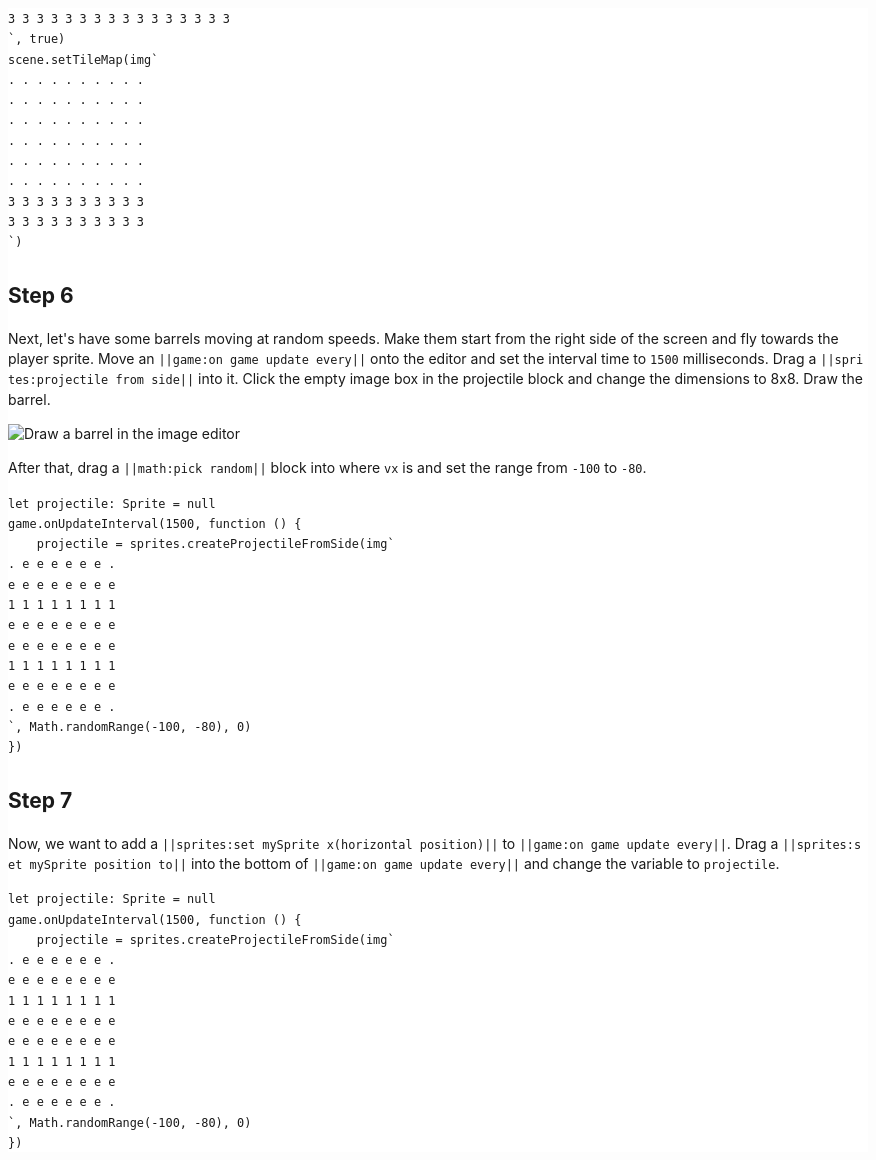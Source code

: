 ```blocks
3 3 3 3 3 3 3 3 3 3 3 3 3 3 3 3 
`, true)
scene.setTileMap(img`
. . . . . . . . . . 
. . . . . . . . . . 
. . . . . . . . . . 
. . . . . . . . . . 
. . . . . . . . . . 
. . . . . . . . . . 
3 3 3 3 3 3 3 3 3 3 
3 3 3 3 3 3 3 3 3 3 
`)
```

## Step 6

Next, let's have some barrels moving at random speeds. Make them start from the right side of the screen and fly towards the player sprite. Move an ``||game:on game update every||`` onto the editor and set the interval time to `1500` milliseconds. Drag a ``||sprites:projectile from side||`` into it. Click the empty image box in the projectile block and change the dimensions to 8x8. Draw the barrel.

![Draw a barrel in the image editor](/static/lessons/barrel-dodger/draw-barrel.gif)

After that, drag a ``||math:pick random||`` block into where ``vx`` is and set the range from ``-100`` to ``-80``.

```blocks
let projectile: Sprite = null
game.onUpdateInterval(1500, function () {
    projectile = sprites.createProjectileFromSide(img`
. e e e e e e . 
e e e e e e e e 
1 1 1 1 1 1 1 1 
e e e e e e e e 
e e e e e e e e 
1 1 1 1 1 1 1 1 
e e e e e e e e 
. e e e e e e . 
`, Math.randomRange(-100, -80), 0)
})
```

## Step 7

Now, we want to add a ``||sprites:set mySprite x(horizontal position)||`` to ``||game:on game update every||``. Drag a  ``||sprites:set mySprite position to||`` into the bottom of ``||game:on game update every||`` and change the variable to ``projectile``.

```blocks
let projectile: Sprite = null
game.onUpdateInterval(1500, function () {
    projectile = sprites.createProjectileFromSide(img`
. e e e e e e . 
e e e e e e e e 
1 1 1 1 1 1 1 1 
e e e e e e e e 
e e e e e e e e 
1 1 1 1 1 1 1 1 
e e e e e e e e 
. e e e e e e . 
`, Math.randomRange(-100, -80), 0)
})
```
